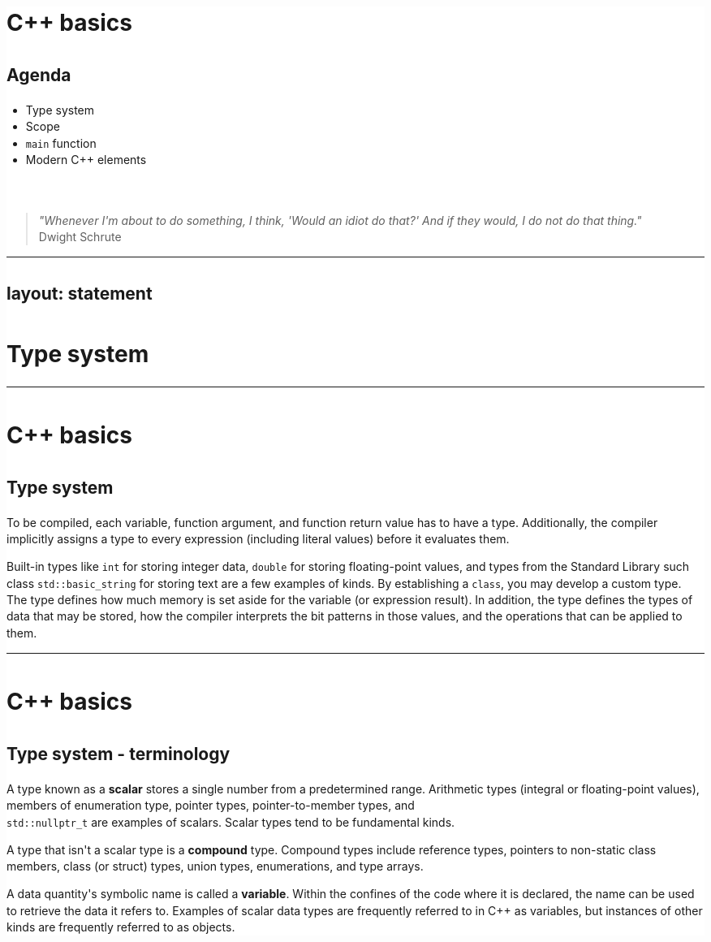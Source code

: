 # C++ basics
## Agenda
* Type system
* Scope
* `main` function
* Modern C++ elements
<br><br><br>
> _"Whenever I'm about to do something, I think, 'Would an idiot do that?' And if they would, I do not do that thing."_
<br>Dwight Schrute

---
layout: statement
---

# Type system

---

# C++ basics
## Type system
To be compiled, each variable, function argument, and function return value has to have a type. Additionally, the compiler implicitly assigns a type to every expression (including literal values) before it evaluates them.

Built-in types like `int` for storing integer data, `double` for storing floating-point values, and types from the Standard Library such class `std::basic_string` for storing text are a few examples of kinds. By establishing a `class`, you may develop a custom type. The type defines how much memory is set aside for the variable (or expression result). In addition, the type defines the types of data that may be stored, how the compiler interprets the bit patterns in those values, and the operations that can be applied to them.

---

# C++ basics
## Type system - terminology
A type known as a **scalar** stores a single number from a predetermined range. Arithmetic types (integral or floating-point values), members of enumeration type, pointer types, pointer-to-member types, and <br>`std::nullptr_t` are examples of scalars. Scalar types tend to be fundamental kinds.

A type that isn't a scalar type is a **compound** type. Compound types include reference types, pointers to non-static class members, class (or struct) types, union types, enumerations, and type arrays.

A data quantity's symbolic name is called a **variable**. Within the confines of the code where it is declared, the name can be used to retrieve the data it refers to. Examples of scalar data types are frequently referred to in C++ as variables, but instances of other kinds are frequently referred to as objects.
